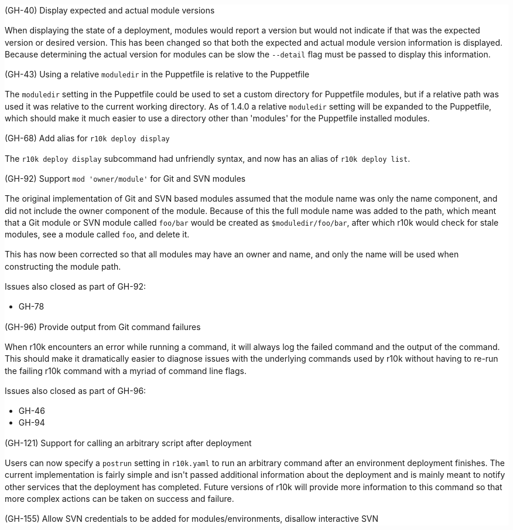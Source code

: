 (GH-40) Display expected and actual module versions

When displaying the state of a deployment, modules would report a version but
would not indicate if that was the expected version or desired version. This has
been changed so that both the expected and actual module version information is
displayed. Because determining the actual version for modules can be slow the
`--detail` flag must be passed to display this information.

(GH-43) Using a relative `moduledir` in the Puppetfile is relative to the Puppetfile

The `moduledir` setting in the Puppetfile could be used to set a custom
directory for Puppetfile modules, but if a relative path was used it was
relative to the current working directory. As of 1.4.0 a relative `moduledir`
setting will be expanded to the Puppetfile, which should make it much easier to
use a directory other than 'modules' for the Puppetfile installed modules.

(GH-68) Add alias for `r10k deploy display`

The `r10k deploy display` subcommand had unfriendly syntax, and now has an
alias of `r10k deploy list`.

(GH-92) Support `mod 'owner/module'` for Git and SVN modules

The original implementation of Git and SVN based modules assumed that the module
name was only the name component, and did not include the owner component of the
module. Because of this the full module name was added to the path, which meant
that a Git module or SVN module called `foo/bar` would be created as
`$moduledir/foo/bar`, after which r10k would check for stale modules, see a
module called `foo`, and delete it.

This has now been corrected so that all modules may have an owner and name, and
only the name will be used when constructing the module path.

Issues also closed as part of GH-92:

  * GH-78

(GH-96) Provide output from Git command failures

When r10k encounters an error while running a command, it will always log the
failed command and the output of the command. This should make it dramatically
easier to diagnose issues with the underlying commands used by r10k without
having to re-run the failing r10k command with a myriad of command line flags.

Issues also closed as part of GH-96:

  * GH-46
  * GH-94

(GH-121) Support for calling an arbitrary script after deployment

Users can now specify a `postrun` setting in `r10k.yaml` to run an arbitrary
command after an environment deployment finishes. The current implementation is
fairly simple and isn't passed additional information about the deployment and
is mainly meant to notify other services that the deployment has completed.
Future versions of r10k will provide more information to this command so that
more complex actions can be taken on success and failure.

(GH-155) Allow SVN credentials to be added for modules/environments, disallow interactive SVN
